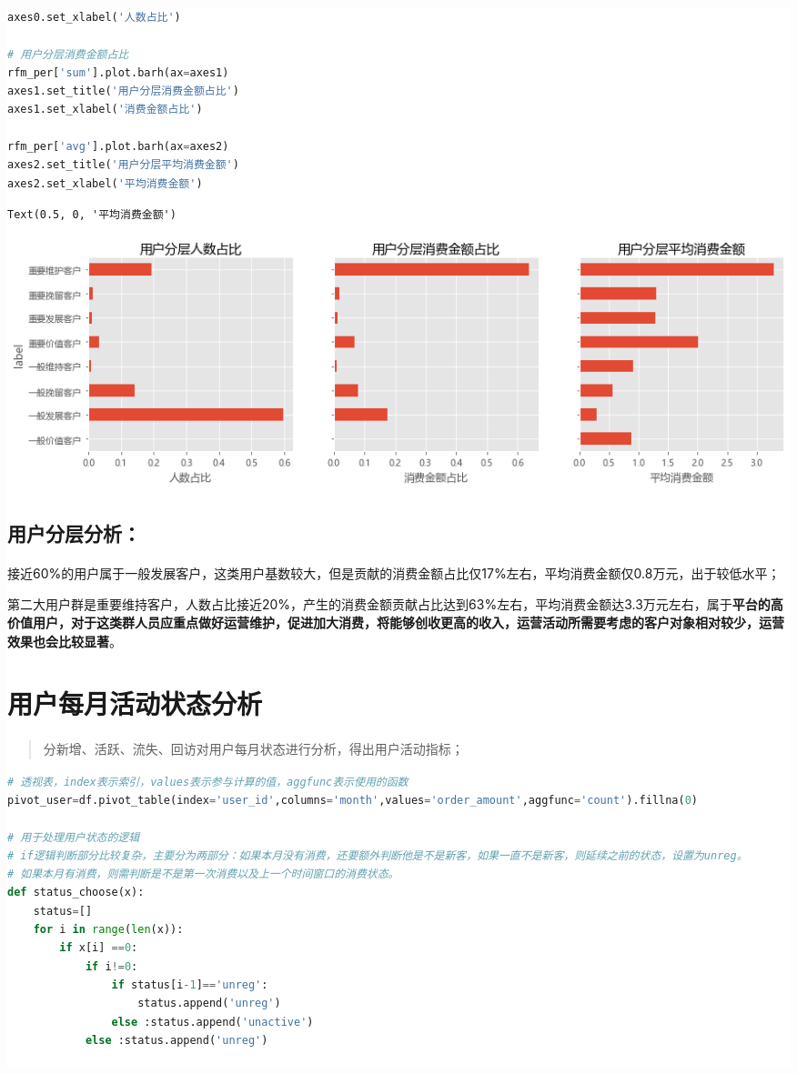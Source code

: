 ```python
axes0.set_xlabel('人数占比')

# 用户分层消费金额占比
rfm_per['sum'].plot.barh(ax=axes1)
axes1.set_title('用户分层消费金额占比')
axes1.set_xlabel('消费金额占比')

rfm_per['avg'].plot.barh(ax=axes2)
axes2.set_title('用户分层平均消费金额')
axes2.set_xlabel('平均消费金额')
```




    Text(0.5, 0, '平均消费金额')




![png](output_27_1.png)


## 用户分层分析：  
接近60%的用户属于一般发展客户，这类用户基数较大，但是贡献的消费金额占比仅17%左右，平均消费金额仅0.8万元，出于较低水平；  

第二大用户群是重要维持客户，人数占比接近20%，产生的消费金额贡献占比达到63%左右，平均消费金额达3.3万元左右，属于**平台的高价值用户，对于这类群人员应重点做好运营维护，促进加大消费，将能够创收更高的收入，运营活动所需要考虑的客户对象相对较少，运营效果也会比较显著**。


# 用户每月活动状态分析

>分新增、活跃、流失、回访对用户每月状态进行分析，得出用户活动指标；



```python
# 透视表，index表示索引，values表示参与计算的值，aggfunc表示使用的函数
pivot_user=df.pivot_table(index='user_id',columns='month',values='order_amount',aggfunc='count').fillna(0)

# 用于处理用户状态的逻辑
# if逻辑判断部分比较复杂，主要分为两部分：如果本月没有消费，还要额外判断他是不是新客，如果一直不是新客，则延续之前的状态，设置为unreg。
# 如果本月有消费，则需判断是不是第一次消费以及上一个时间窗口的消费状态。
def status_choose(x):
    status=[]
    for i in range(len(x)):
        if x[i] ==0:
            if i!=0:
                if status[i-1]=='unreg':
                    status.append('unreg')
                else :status.append('unactive')
            else :status.append('unreg')
            
```